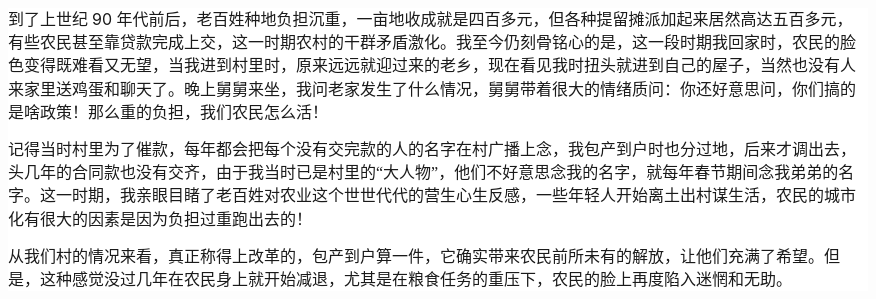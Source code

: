    </span>
   <o:p>
   </o:p>
  </font>
 </p>
 <p class="MsoNormal">
  <o:p>
   <font size="3">
   </font>
  </o:p>
 </p>
 <p class="MsoNormal">
  <font size="3">
   <span lang="ZH-CN" style="font-family:宋体;mso-ascii-font-family:
Calibri;mso-ascii-theme-font:minor-latin;mso-fareast-font-family:宋体;mso-fareast-theme-font:
minor-fareast">
    到了上世纪
   </span>
   90
   <span lang="ZH-CN" style="font-family:宋体;mso-ascii-font-family:
Calibri;mso-ascii-theme-font:minor-latin;mso-fareast-font-family:宋体;mso-fareast-theme-font:
minor-fareast">
    年代前后，老百姓种地负担沉重，一亩地收成就是四百多元，但各种提留摊派加起来居然高达五百多元，有些农民甚至靠贷款完成上交，这一时期农村的干群矛盾激化。我至今仍刻骨铭心的是，这一段时期我回家时，农民的脸色变得既难看又无望，当我进到村里时，原来远远就迎过来的老乡，现在看见我时扭头就进到自己的屋子，当然也没有人来家里送鸡蛋和聊天了。晚上舅舅来坐，我问老家发生了什么情况，舅舅带着很大的情绪质问：你还好意思问，你们搞的是啥政策！那么重的负担，我们农民怎么活！
   </span>
   <o:p>
   </o:p>
  </font>
 </p>
 <p class="MsoNormal">
  <o:p>
   <font size="3">
   </font>
  </o:p>
 </p>
 <p class="MsoNormal">
  <font size="3">
   <span lang="ZH-CN" style="font-family:宋体;mso-ascii-font-family:
Calibri;mso-ascii-theme-font:minor-latin;mso-fareast-font-family:宋体;mso-fareast-theme-font:
minor-fareast">
    记得当时村里为了催款，每年都会把每个没有交完款的人的名字在村广播上念，我包产到户时也分过地，后来才调出去，头几年的合同款也没有交齐，由于我当时已是村里的“大人物”，他们不好意思念我的名字，就每年春节期间念我弟弟的名字。这一时期，我亲眼目睹了老百姓对农业这个世世代代的营生心生反感，一些年轻人开始离土出村谋生活，农民的城市化有很大的因素是因为负担过重跑出去的！
   </span>
   <o:p>
   </o:p>
  </font>
 </p>
 <p class="MsoNormal">
  <o:p>
   <font size="3">
   </font>
  </o:p>
 </p>
 <p class="MsoNormal">
  <font size="3">
   <span lang="ZH-CN" style="font-family:宋体;mso-ascii-font-family:
Calibri;mso-ascii-theme-font:minor-latin;mso-fareast-font-family:宋体;mso-fareast-theme-font:
minor-fareast">
    从我们村的情况来看，真正称得上改革的，包产到户算一件，它确实带来农民前所未有的解放，让他们充满了希望。但是，这种感觉没过几年在农民身上就开始减退，尤其是在粮食任务的重压下，农民的脸上再度陷入迷惘和无助。
   </span>
   <o:p>
   </o:p>